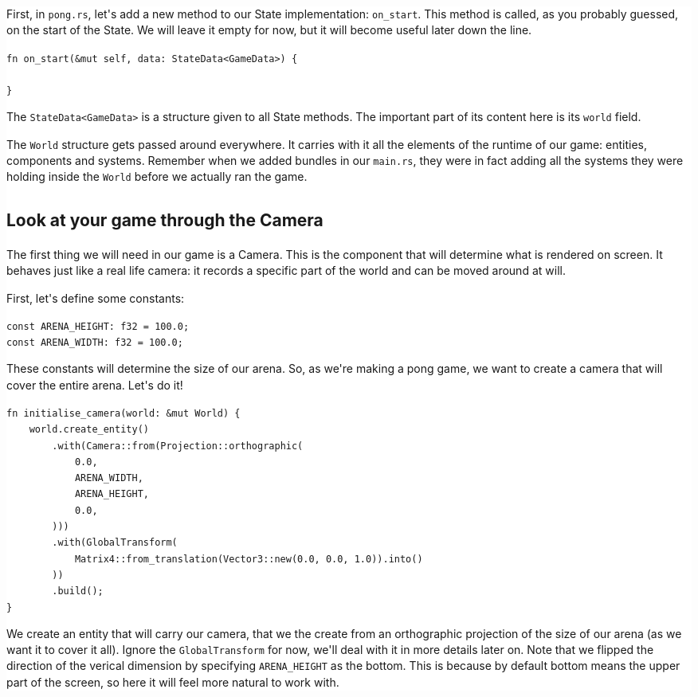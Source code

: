 First, in `pong.rs`, let's add a new method to our State implementation: `on_start`.
This method is called, as you probably guessed, on the start of the State.
We will leave it empty for now, but it will become useful later down the line.

```rust,ignore
fn on_start(&mut self, data: StateData<GameData>) {

}
```

The `StateData<GameData>` is a structure given to all State methods. The important
part of its content here is its `world` field.

The `World` structure gets passed around everywhere. It carries with it all the
elements of the runtime of our game: entities, components and systems.
Remember when we added bundles in our `main.rs`, they were in fact adding
all the systems they were holding inside the `World` before we actually
ran the game.

## Look at your game through the Camera

The first thing we will need in our game is a Camera. This is the component
that will determine what is rendered on screen. It behaves just like a
real life camera: it records a specific part of the world and can be
moved around at will.

First, let's define some constants:

```rust,ignore
const ARENA_HEIGHT: f32 = 100.0;
const ARENA_WIDTH: f32 = 100.0;
```

These constants will determine the size of our arena.
So, as we're making a pong game, we want to create a camera that will cover
the entire arena. Let's do it!

```rust,ignore
fn initialise_camera(world: &mut World) {
    world.create_entity()
        .with(Camera::from(Projection::orthographic(
            0.0,
            ARENA_WIDTH,
            ARENA_HEIGHT,
            0.0,
        )))
        .with(GlobalTransform(
            Matrix4::from_translation(Vector3::new(0.0, 0.0, 1.0)).into()
        ))
        .build();
}
```

We create an entity that will carry our camera,
that we the create from an orthographic projection of the size of our
arena (as we want it to cover it all). Ignore the `GlobalTransform` for now,
we'll deal with it in more details later on.
Note that we flipped the direction of the verical dimension by specifying
`ARENA_HEIGHT` as the bottom. This is because by default bottom means
the upper part of the screen, so here it will feel more natural to work with.
